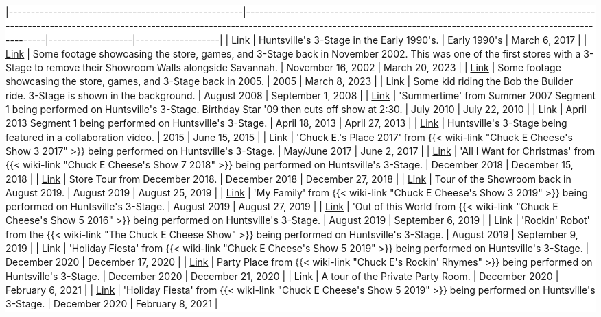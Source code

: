 |-----------------------------------------------------|-----------------------------------------------------------------------------------------------------------------------------------------------------------------------------------------------------------------------------|-------------------|-------------------|
| [Link](https://youtu.be/x1Gg5Dar1zs)                | Huntsville's 3-Stage in the Early 1990's.                                                                                                                                                                                   | Early 1990's      | March 6, 2017     |
| [Link](https://youtu.be/ig3EDNNI5Uw)                | Some footage showcasing the store, games, and 3-Stage back in November 2002. This was one of the first stores with a 3-Stage to remove their Showroom Walls alongside Savannah.                                             | November 16, 2002 | March 20, 2023    |
| [Link](https://youtu.be/nYMMcs3n8Q0)                | Some footage showcasing the store, games, and 3-Stage back in 2005.                                                                                                                                                         | 2005              | March 8, 2023     |
| [Link](https://www.youtube.com/watch?v=C-oMoGLsZUM) | Some kid riding the Bob the Builder ride. 3-Stage is shown in the background.                                                                                                                                               | August 2008       | September 1, 2008 |
| [Link](https://www.youtube.com/watch?v=0gXhIMrloZE) | 'Summertime' from Summer 2007 Segment 1 being performed on Huntsville's 3-Stage. Birthday Star '09 then cuts off show at 2:30.                                                                                              | July 2010         | July 22, 2010     |
| [Link](https://youtu.be/ZllmiOw-mqo)                | April 2013 Segment 1 being performed on Huntsville's 3-Stage.                                                                                                                                                               | April 18, 2013    | April 27, 2013    |
| [Link](https://youtu.be/xA_QyjFiqIQ)                | Huntsville's 3-Stage being featured in a collaboration video.                                                                                                                                                               | 2015              | June 15, 2015     |
| [Link](https://youtu.be/LfXvn__Nppc)                | 'Chuck E.'s Place 2017' from {{< wiki-link "Chuck E Cheese's Show 3 2017" >}} being performed on Huntsville's 3-Stage.                                                                                                | May/June 2017     | June 2, 2017      |
| [Link](https://youtu.be/_dbqC26lq10)                | 'All I Want for Christmas' from {{< wiki-link "Chuck E Cheese's Show 7 2018" >}} being performed on Huntsville's 3-Stage.                                                                                             | December 2018     | December 15, 2018 |
| [Link](https://youtu.be/b6vFNXprkCY)                | Store Tour from December 2018.                                                                                                                                                                                              | December 2018     | December 27, 2018 |
| [Link](https://www.youtube.com/watch?v=lQe-fjtz0tc) | Tour of the Showroom back in August 2019.                                                                                                                                                                                   | August 2019       | August 25, 2019   |
| [Link](https://youtu.be/fmX89ujoau8)                | 'My Family' from {{< wiki-link "Chuck E Cheese's Show 3 2019" >}} being performed on Huntsville's 3-Stage.                                                                                                            | August 2019       | August 27, 2019   |
| [Link](https://youtu.be/KOYoacDvB1Y)                | 'Out of this World from {{< wiki-link "Chuck E Cheese's Show 5 2016" >}} being performed on Huntsville's 3-Stage.                                                                                                     | August 2019       | September 6, 2019 |
| [Link](https://youtu.be/FICERktkHr0)                | 'Rockin' Robot' from the {{< wiki-link "The Chuck E Cheese Show" >}} being performed on Huntsville's 3-Stage.                                                                                                         | August 2019       | September 9, 2019 |
| [Link](https://youtu.be/DkFLCnVcyqg)                | 'Holiday Fiesta' from {{< wiki-link "Chuck E Cheese's Show 5 2019" >}} being performed on Huntsville's 3-Stage.                                                                                                       | December 2020     | December 17, 2020 |
| [Link](https://youtu.be/R0NR2-1bnvs)                | Party Place from {{< wiki-link "Chuck E's Rockin' Rhymes" >}} being performed on Huntsville's 3-Stage.                                                                                                                | December 2020     | December 21, 2020 |
| [Link](https://youtu.be/DxHkws2RamU)                | A tour of the Private Party Room.                                                                                                                                                                                           | December 2020     | February 6, 2021  |
| [Link](https://www.youtube.com/watch?v=vaExmixJuJI) | 'Holiday Fiesta' from {{< wiki-link "Chuck E Cheese's Show 5 2019" >}} being performed on Huntsville's 3-Stage.                                                                                                       | December 2020     | February 8, 2021  |